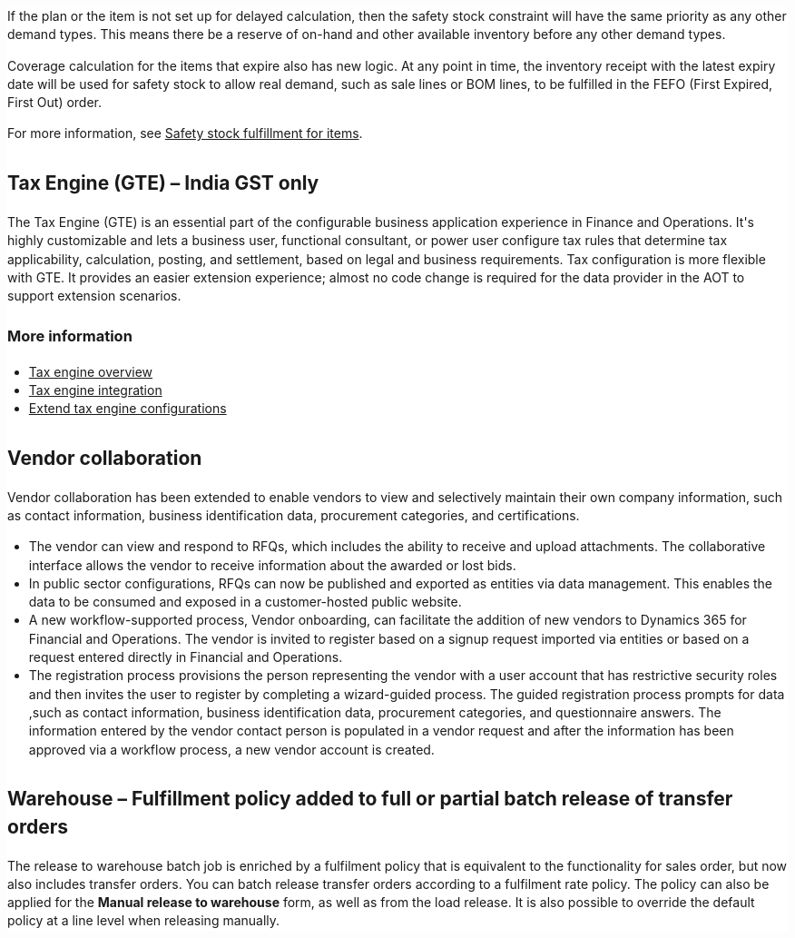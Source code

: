 If the plan or the item is not set up for delayed calculation, then the safety stock constraint will have the same priority as any other demand types. This means there be a reserve of on-hand and other available inventory before any other demand types.

Coverage calculation for the items that expire also has new logic. At any point in time, the inventory receipt with the latest expiry date will be used for safety stock to allow real demand, such as sale lines or BOM lines, to be fulfilled in the FEFO (First Expired, First Out) order.

For more information, see [Safety stock fulfillment for items](../../../supply-chain/master-planning/safety-stock-replenishment.md).

## Tax Engine (GTE) – India GST only

The Tax Engine (GTE) is an essential part of the configurable business application experience in Finance and Operations. It's highly customizable and lets a business user, functional consultant, or power user configure tax rules that determine tax applicability, calculation, posting, and settlement, based on legal and business requirements. Tax configuration is more flexible with GTE. It provides an easier extension experience; almost no code change is required for the data provider in the AOT to support extension scenarios.

### More information

- [Tax engine overview](../../../finance/general-ledger/tax-engine.md)
- [Tax engine integration](../../../finance/dev-itpro/tax-engine-integration.md)
- [Extend tax engine configurations](../../../finance/dev-itpro/extend-tax-engine-configurations.md)

## Vendor collaboration

Vendor collaboration has been extended to enable vendors to view and selectively maintain their own company information, such as contact information, business identification data, procurement categories, and certifications.

- The vendor can view and respond to RFQs, which includes the ability to receive and upload attachments. The collaborative interface allows the vendor to receive information about the awarded or lost bids.
- In public sector configurations, RFQs can now be published and exported as entities via data management. This enables the data to be consumed and exposed in a customer-hosted public website.
- A new workflow-supported process, Vendor onboarding, can facilitate the addition of new vendors to Dynamics 365 for Financial and Operations. The vendor is invited to register based on a signup request imported via entities or based on a request entered directly in Financial and Operations.
- The registration process provisions the person representing the vendor with a user account that has restrictive security roles and then invites the user to register by completing a wizard-guided process. The guided registration process prompts for data ,such as contact information, business identification data, procurement categories, and questionnaire answers. The information entered by the vendor contact person is populated in a vendor request and after the information has been approved via a workflow process, a new vendor account is created.

## Warehouse – Fulfillment policy added to full or partial batch release of transfer orders

The release to warehouse batch job is enriched by a fulfilment policy that is equivalent to the functionality for sales order, but now also includes transfer orders. You can batch release transfer orders according to a fulfilment rate policy. The policy can also be applied for the **Manual release to warehouse** form, as well as from the load release. It is also possible to override the default policy at a line level when releasing manually.
